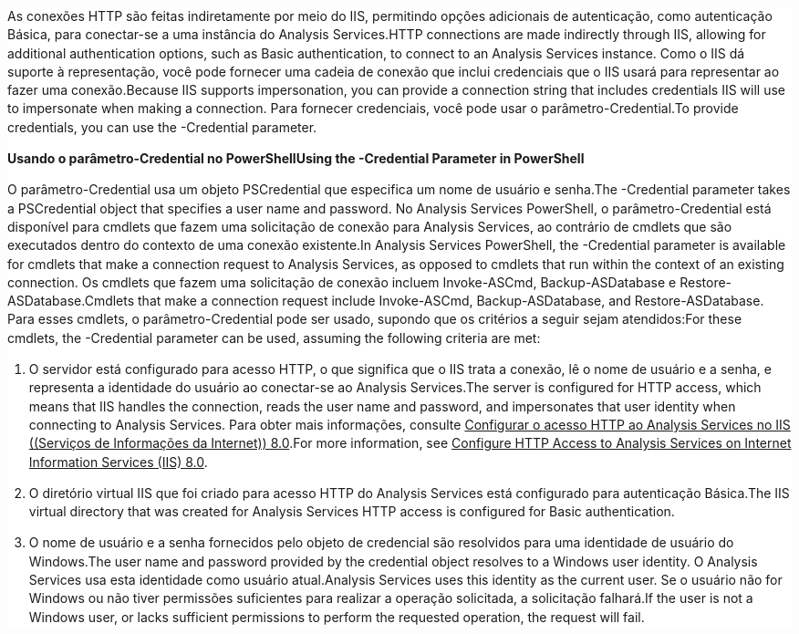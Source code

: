  <span data-ttu-id="0554e-168">As conexões HTTP são feitas indiretamente por meio do IIS, permitindo opções adicionais de autenticação, como autenticação Básica, para conectar-se a uma instância do Analysis Services.</span><span class="sxs-lookup"><span data-stu-id="0554e-168">HTTP connections are made indirectly through IIS, allowing for additional authentication options, such as Basic authentication, to connect to an Analysis Services instance.</span></span> <span data-ttu-id="0554e-169">Como o IIS dá suporte à representação, você pode fornecer uma cadeia de conexão que inclui credenciais que o IIS usará para representar ao fazer uma conexão.</span><span class="sxs-lookup"><span data-stu-id="0554e-169">Because IIS supports impersonation, you can provide a connection string that includes credentials IIS will use to impersonate when making a connection.</span></span> <span data-ttu-id="0554e-170">Para fornecer credenciais, você pode usar o parâmetro-Credential.</span><span class="sxs-lookup"><span data-stu-id="0554e-170">To provide credentials, you can use the -Credential parameter.</span></span>  
  
 <span data-ttu-id="0554e-171">**Usando o parâmetro-Credential no PowerShell**</span><span class="sxs-lookup"><span data-stu-id="0554e-171">**Using the -Credential Parameter in PowerShell**</span></span>  
  
 <span data-ttu-id="0554e-172">O parâmetro-Credential usa um objeto PSCredential que especifica um nome de usuário e senha.</span><span class="sxs-lookup"><span data-stu-id="0554e-172">The -Credential parameter takes a PSCredential object that specifies a user name and password.</span></span> <span data-ttu-id="0554e-173">No Analysis Services PowerShell, o parâmetro-Credential está disponível para cmdlets que fazem uma solicitação de conexão para Analysis Services, ao contrário de cmdlets que são executados dentro do contexto de uma conexão existente.</span><span class="sxs-lookup"><span data-stu-id="0554e-173">In Analysis Services PowerShell, the -Credential parameter is available for cmdlets that make a connection request to Analysis Services, as opposed to cmdlets that run within the context of an existing connection.</span></span> <span data-ttu-id="0554e-174">Os cmdlets que fazem uma solicitação de conexão incluem Invoke-ASCmd, Backup-ASDatabase e Restore-ASDatabase.</span><span class="sxs-lookup"><span data-stu-id="0554e-174">Cmdlets that make a connection request include Invoke-ASCmd, Backup-ASDatabase, and Restore-ASDatabase.</span></span> <span data-ttu-id="0554e-175">Para esses cmdlets, o parâmetro-Credential pode ser usado, supondo que os critérios a seguir sejam atendidos:</span><span class="sxs-lookup"><span data-stu-id="0554e-175">For these cmdlets, the -Credential parameter can be used, assuming the following criteria are met:</span></span>  
  
1.  <span data-ttu-id="0554e-176">O servidor está configurado para acesso HTTP, o que significa que o IIS trata a conexão, lê o nome de usuário e a senha, e representa a identidade do usuário ao conectar-se ao Analysis Services.</span><span class="sxs-lookup"><span data-stu-id="0554e-176">The server is configured for HTTP access, which means that IIS handles the connection, reads the user name and password, and impersonates that user identity when connecting to Analysis Services.</span></span> <span data-ttu-id="0554e-177">Para obter mais informações, consulte [Configurar o acesso HTTP ao Analysis Services no IIS &#40;(Serviços de Informações da Internet)&#41; 8.0](instances/configure-http-access-to-analysis-services-on-iis-8-0.md).</span><span class="sxs-lookup"><span data-stu-id="0554e-177">For more information, see [Configure HTTP Access to Analysis Services on Internet Information Services &#40;IIS&#41; 8.0](instances/configure-http-access-to-analysis-services-on-iis-8-0.md).</span></span>  
  
2.  <span data-ttu-id="0554e-178">O diretório virtual IIS que foi criado para acesso HTTP do Analysis Services está configurado para autenticação Básica.</span><span class="sxs-lookup"><span data-stu-id="0554e-178">The IIS virtual directory that was created for Analysis Services HTTP access is configured for Basic authentication.</span></span>  
  
3.  <span data-ttu-id="0554e-179">O nome de usuário e a senha fornecidos pelo objeto de credencial são resolvidos para uma identidade de usuário do Windows.</span><span class="sxs-lookup"><span data-stu-id="0554e-179">The user name and password provided by the credential object resolves to a Windows user identity.</span></span> <span data-ttu-id="0554e-180">O Analysis Services usa esta identidade como usuário atual.</span><span class="sxs-lookup"><span data-stu-id="0554e-180">Analysis Services uses this identity as the current user.</span></span> <span data-ttu-id="0554e-181">Se o usuário não for Windows ou não tiver permissões suficientes para realizar a operação solicitada, a solicitação falhará.</span><span class="sxs-lookup"><span data-stu-id="0554e-181">If the user is not a Windows user, or lacks sufficient permissions to perform the requested operation, the request will fail.</span></span>  
  